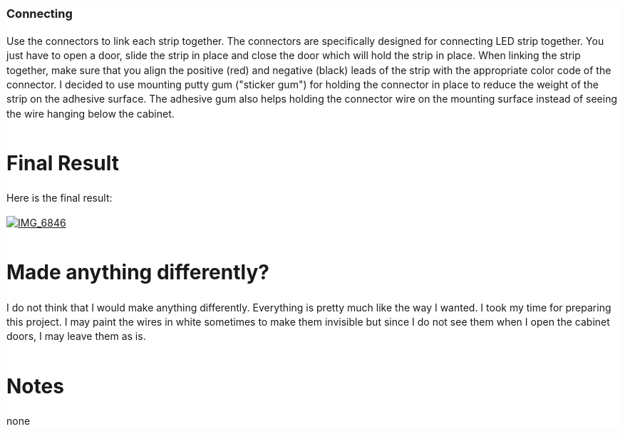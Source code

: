 ### Connecting

Use the connectors to link each strip together. The connectors are specifically designed for connecting LED strip together. You just have to open a door, slide the strip in place and close the door which will hold the strip in place. When linking the strip together, make sure that you align the positive (red) and negative (black) leads of the strip with the appropriate color code of the connector. I decided to use mounting putty gum ("sticker gum") for holding the connector in place to reduce the weight of the strip on the adhesive surface. The adhesive gum also helps holding the connector wire on the mounting surface instead of seeing the wire hanging below the cabinet.

# Final Result

Here is the final result:

[![IMG_6846](https://www.end2endzone.com/wp-content/uploads/2014/08/IMG_6846-1024x683.jpg)](https://www.end2endzone.com/wp-content/uploads/2014/08/IMG_6846.jpg)

# Made anything differently?

I do not think that I would make anything differently. Everything is pretty much like the way I wanted. I took my time for preparing this project. I may paint the wires in white sometimes to make them invisible but since I do not see them when I open the cabinet doors, I may leave them as is.

# Notes

none